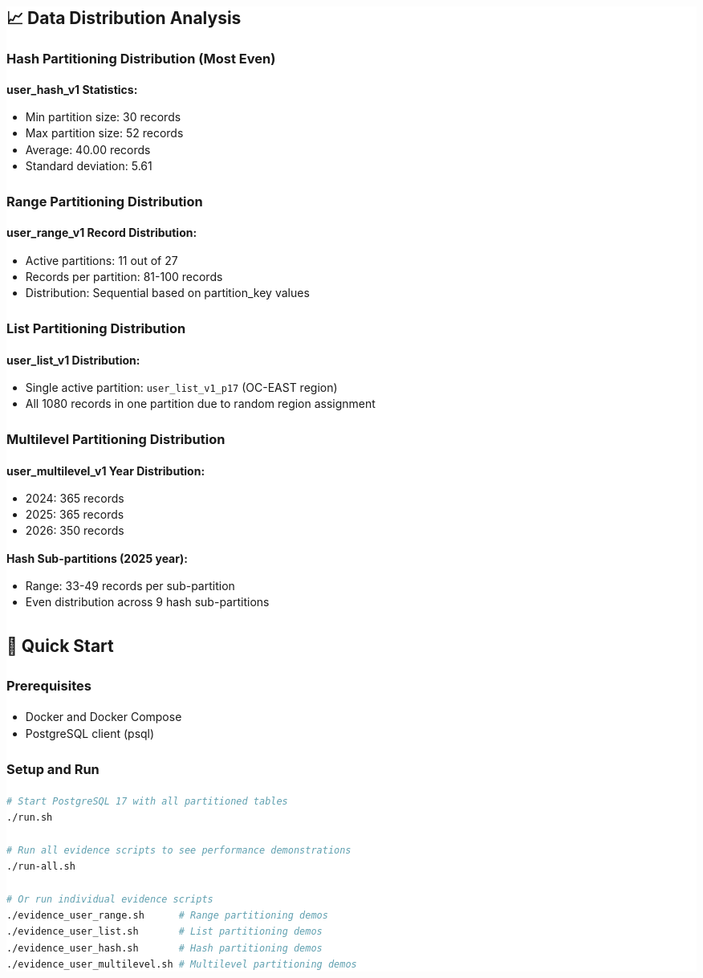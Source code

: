 ## 📈 Data Distribution Analysis

### Hash Partitioning Distribution (Most Even)

**user_hash_v1 Statistics:**
- Min partition size: 30 records
- Max partition size: 52 records
- Average: 40.00 records
- Standard deviation: 5.61

### Range Partitioning Distribution

**user_range_v1 Record Distribution:**
- Active partitions: 11 out of 27
- Records per partition: 81-100 records
- Distribution: Sequential based on partition_key values

### List Partitioning Distribution

**user_list_v1 Distribution:**
- Single active partition: `user_list_v1_p17` (OC-EAST region)
- All 1080 records in one partition due to random region assignment

### Multilevel Partitioning Distribution

**user_multilevel_v1 Year Distribution:**
- 2024: 365 records
- 2025: 365 records
- 2026: 350 records

**Hash Sub-partitions (2025 year):**
- Range: 33-49 records per sub-partition
- Even distribution across 9 hash sub-partitions

## 🚀 Quick Start

### Prerequisites
- Docker and Docker Compose
- PostgreSQL client (psql)

### Setup and Run

```bash
# Start PostgreSQL 17 with all partitioned tables
./run.sh

# Run all evidence scripts to see performance demonstrations
./run-all.sh

# Or run individual evidence scripts
./evidence_user_range.sh      # Range partitioning demos
./evidence_user_list.sh       # List partitioning demos  
./evidence_user_hash.sh       # Hash partitioning demos
./evidence_user_multilevel.sh # Multilevel partitioning demos
```
